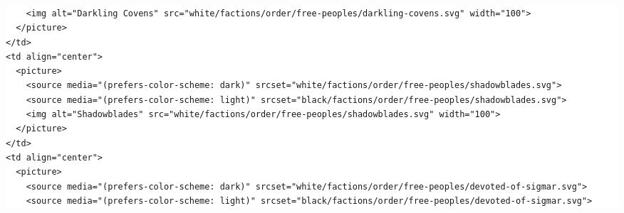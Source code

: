         <img alt="Darkling Covens" src="white/factions/order/free-peoples/darkling-covens.svg" width="100">
      </picture>
    </td>
    <td align="center">
      <picture>
        <source media="(prefers-color-scheme: dark)" srcset="white/factions/order/free-peoples/shadowblades.svg">
        <source media="(prefers-color-scheme: light)" srcset="black/factions/order/free-peoples/shadowblades.svg">
        <img alt="Shadowblades" src="white/factions/order/free-peoples/shadowblades.svg" width="100">
      </picture>
    </td>
    <td align="center">
      <picture>
        <source media="(prefers-color-scheme: dark)" srcset="white/factions/order/free-peoples/devoted-of-sigmar.svg">
        <source media="(prefers-color-scheme: light)" srcset="black/factions/order/free-peoples/devoted-of-sigmar.svg">